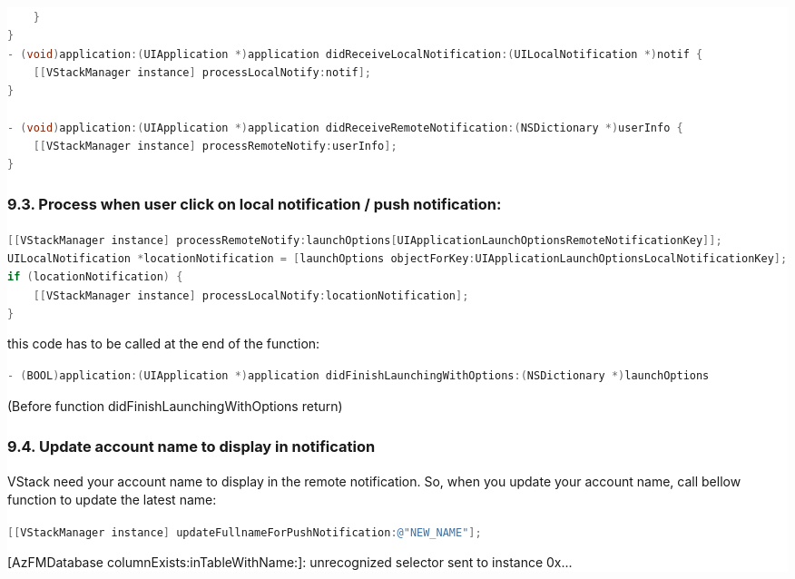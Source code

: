 ```objective-c
    }
}
- (void)application:(UIApplication *)application didReceiveLocalNotification:(UILocalNotification *)notif {
    [[VStackManager instance] processLocalNotify:notif];
}

- (void)application:(UIApplication *)application didReceiveRemoteNotification:(NSDictionary *)userInfo {
    [[VStackManager instance] processRemoteNotify:userInfo];
}
```
### 9.3. Process when user click on local notification / push notification:
```objective-c
[[VStackManager instance] processRemoteNotify:launchOptions[UIApplicationLaunchOptionsRemoteNotificationKey]];
UILocalNotification *locationNotification = [launchOptions objectForKey:UIApplicationLaunchOptionsLocalNotificationKey];
if (locationNotification) {
    [[VStackManager instance] processLocalNotify:locationNotification];
}
```
this code has to be called at the end of the function:
```objective-c
- (BOOL)application:(UIApplication *)application didFinishLaunchingWithOptions:(NSDictionary *)launchOptions
```
(Before function didFinishLaunchingWithOptions return)
### 9.4. Update account name to display in notification
VStack need your account name to display in the remote notification. So, when you update your account name, call bellow function to update the latest name:

```objective-c
[[VStackManager instance] updateFullnameForPushNotification:@"NEW_NAME"];
```

 


[AzFMDatabase columnExists:inTableWithName:]: unrecognized selector sent to instance 0x...